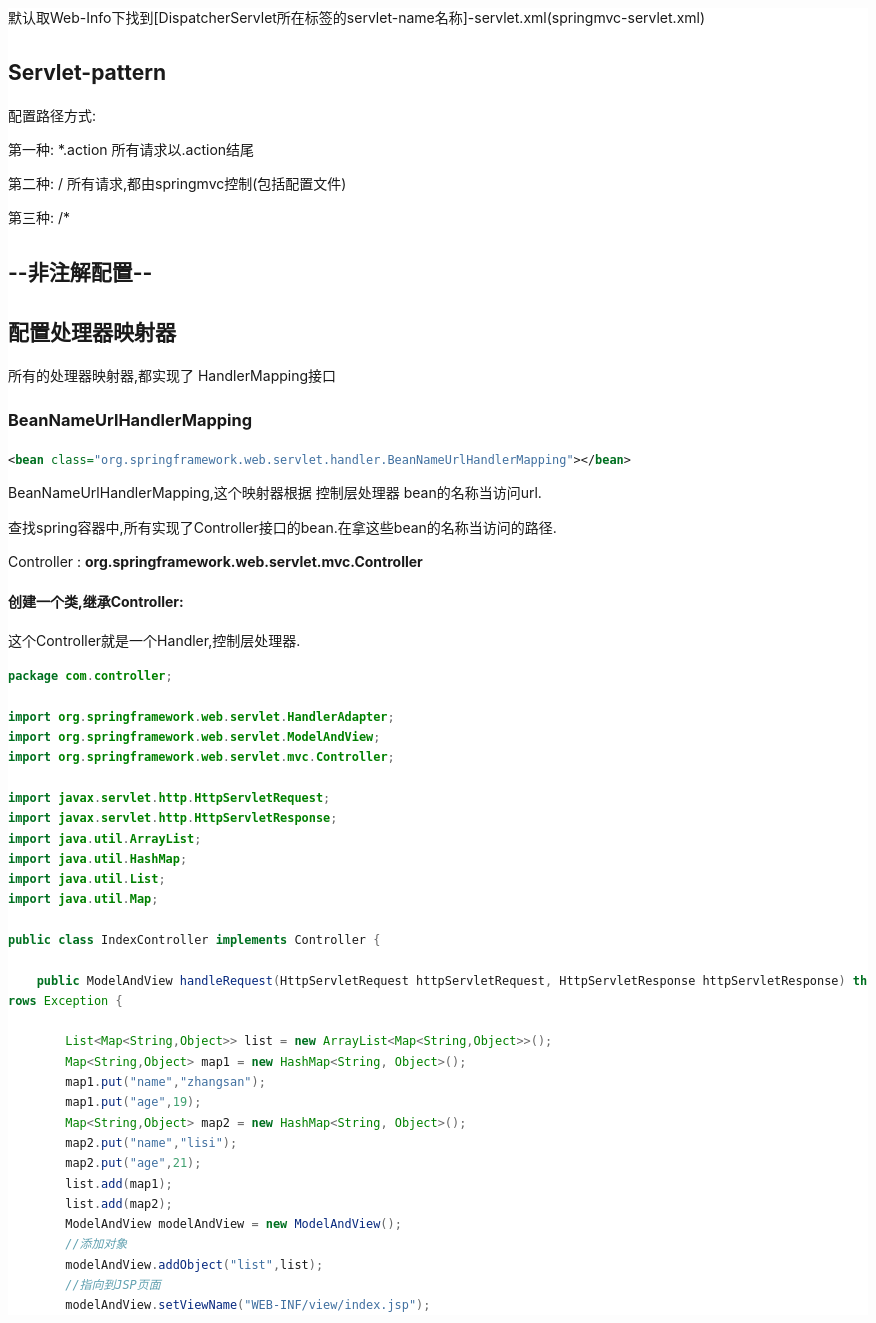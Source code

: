 默认取Web-Info下找到[DispatcherServlet所在标签的servlet-name名称]-servlet.xml(springmvc-servlet.xml)

## Servlet-pattern

配置路径方式:

第一种:    *.action		所有请求以.action结尾

第二种:	/				所有请求,都由springmvc控制(包括配置文件)

第三种: /*				

## --非注解配置--

## 配置处理器映射器

所有的处理器映射器,都实现了 HandlerMapping接口

### BeanNameUrlHandlerMapping

```xml
<bean class="org.springframework.web.servlet.handler.BeanNameUrlHandlerMapping"></bean>
```

BeanNameUrlHandlerMapping,这个映射器根据 控制层处理器 bean的名称当访问url.

查找spring容器中,所有实现了Controller接口的bean.在拿这些bean的名称当访问的路径.

Controller : **org.springframework.web.servlet.mvc.Controller**

#### 创建一个类,继承Controller:

这个Controller就是一个Handler,控制层处理器.

```java
package com.controller;

import org.springframework.web.servlet.HandlerAdapter;
import org.springframework.web.servlet.ModelAndView;
import org.springframework.web.servlet.mvc.Controller;

import javax.servlet.http.HttpServletRequest;
import javax.servlet.http.HttpServletResponse;
import java.util.ArrayList;
import java.util.HashMap;
import java.util.List;
import java.util.Map;

public class IndexController implements Controller {

    public ModelAndView handleRequest(HttpServletRequest httpServletRequest, HttpServletResponse httpServletResponse) throws Exception {

        List<Map<String,Object>> list = new ArrayList<Map<String,Object>>();
        Map<String,Object> map1 = new HashMap<String, Object>();
        map1.put("name","zhangsan");
        map1.put("age",19);
        Map<String,Object> map2 = new HashMap<String, Object>();
        map2.put("name","lisi");
        map2.put("age",21);
        list.add(map1);
        list.add(map2);
        ModelAndView modelAndView = new ModelAndView();
        //添加对象
        modelAndView.addObject("list",list);
        //指向到JSP页面
        modelAndView.setViewName("WEB-INF/view/index.jsp");
```